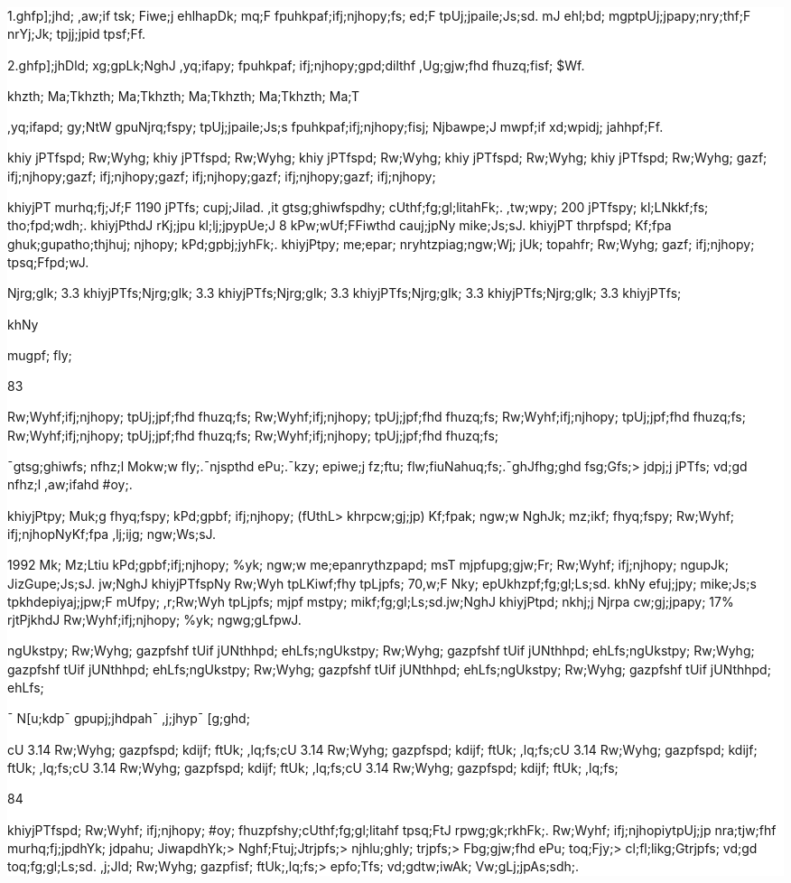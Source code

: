 1.ghfp];jhd; ,aw;if tsk; Fiwe;j ehlhapDk; mq;F fpuhkpaf;ifj;njhopy;fs; ed;F tpUj;jpaile;Js;sd. mJ ehl;bd; mgptpUj;jpapy;nry;thf;F nrYj;Jk; tpjj;jpid tpsf;Ff.

2.ghfp];jhDld; xg;gpLk;NghJ ,yq;ifapy; fpuhkpaf; ifj;njhopy;gpd;dilthf ,Ug;gjw;fhd fhuzq;fisf; $Wf.

khzth; Ma;Tkhzth; Ma;Tkhzth; Ma;Tkhzth; Ma;Tkhzth; Ma;T

,yq;ifapd; gy;NtW gpuNjrq;fspy; tpUj;jpaile;Js;s fpuhkpaf;ifj;njhopy;fisj; Njbawpe;J mwpf;if xd;wpidj; jahhpf;Ff.

khiy jPTfspd; Rw;Wyhg; khiy jPTfspd; Rw;Wyhg; khiy jPTfspd; Rw;Wyhg; khiy jPTfspd; Rw;Wyhg; khiy jPTfspd; Rw;Wyhg; gazf; ifj;njhopy;gazf; ifj;njhopy;gazf; ifj;njhopy;gazf; ifj;njhopy;gazf; ifj;njhopy;

khiyjPT murhq;fj;Jf;F 1190 jPTfs; cupj;Jilad. ,it gtsg;ghiwfspdhy; cUthf;fg;gl;litahFk;. ,tw;wpy; 200 jPTfspy; kl;LNkkf;fs; tho;fpd;wdh;. khiyjPthdJ rKj;jpu kl;lj;jpypUe;J 8 kPw;wUf;FFiwthd cauj;jpNy mike;Js;sJ. khiyjPT thrpfspd; Kf;fpa ghuk;gupatho;thjhuj; njhopy; kPd;gpbj;jyhFk;. khiyjPtpy; me;epar; nryhtzpiag;ngw;Wj; jUk; topahfr; Rw;Wyhg; gazf; ifj;njhopy; tpsq;Ffpd;wJ.

Njrg;glk; 3.3 khiyjPTfs;Njrg;glk; 3.3 khiyjPTfs;Njrg;glk; 3.3 khiyjPTfs;Njrg;glk; 3.3 khiyjPTfs;Njrg;glk; 3.3 khiyjPTfs;

khNy

mugpf; fly;

83

Rw;Wyhf;ifj;njhopy; tpUj;jpf;fhd fhuzq;fs; Rw;Wyhf;ifj;njhopy; tpUj;jpf;fhd fhuzq;fs; Rw;Wyhf;ifj;njhopy; tpUj;jpf;fhd fhuzq;fs; Rw;Wyhf;ifj;njhopy; tpUj;jpf;fhd fhuzq;fs; Rw;Wyhf;ifj;njhopy; tpUj;jpf;fhd fhuzq;fs;

¯gtsg;ghiwfs; nfhz;l Mokw;w fly;.¯njspthd ePu;.¯kzy; epiwe;j fz;ftu; flw;fiuNahuq;fs;.¯ghJfhg;ghd fsg;Gfs;> jdpj;j jPTfs; vd;gd nfhz;l ,aw;ifahd #oy;.

khiyjPtpy; Muk;g fhyq;fspy; kPd;gpbf; ifj;njhopy; (fUthL> khrpcw;gj;jp) Kf;fpak; ngw;w NghJk; mz;ikf; fhyq;fspy; Rw;Wyhf; ifj;njhopNyKf;fpa ,lj;ijg; ngw;Ws;sJ.

1992 Mk; Mz;Ltiu kPd;gpbf;ifj;njhopy; %yk; ngw;w me;epanrythzpapd; msT mjpfupg;gjw;Fr; Rw;Wyhf; ifj;njhopy; ngupJk; JizGupe;Js;sJ. jw;NghJ khiyjPTfspNy Rw;Wyh tpLKiwf;fhy tpLjpfs; 70,w;F Nky; epUkhzpf;fg;gl;Ls;sd. khNy efuj;jpy; mike;Js;s tpkhdepiyaj;jpw;F mUfpy; ,r;Rw;Wyh tpLjpfs; mjpf mstpy; mikf;fg;gl;Ls;sd.jw;NghJ khiyjPtpd; nkhj;j Njrpa cw;gj;jpapy; 17% rjtPjkhdJ Rw;Wyhf;ifj;njhopy; %yk; ngwg;gLfpwJ.

ngUkstpy; Rw;Wyhg; gazpfshf tUif jUNthhpd; ehLfs;ngUkstpy; Rw;Wyhg; gazpfshf tUif jUNthhpd; ehLfs;ngUkstpy; Rw;Wyhg; gazpfshf tUif jUNthhpd; ehLfs;ngUkstpy; Rw;Wyhg; gazpfshf tUif jUNthhpd; ehLfs;ngUkstpy; Rw;Wyhg; gazpfshf tUif jUNthhpd; ehLfs;

¯ N[u;kdp¯ gpupj;jhdpah¯ ,j;jhyp¯ [g;ghd;

cU 3.14 Rw;Wyhg; gazpfspd; kdijf; ftUk; ,lq;fs;cU 3.14 Rw;Wyhg; gazpfspd; kdijf; ftUk; ,lq;fs;cU 3.14 Rw;Wyhg; gazpfspd; kdijf; ftUk; ,lq;fs;cU 3.14 Rw;Wyhg; gazpfspd; kdijf; ftUk; ,lq;fs;cU 3.14 Rw;Wyhg; gazpfspd; kdijf; ftUk; ,lq;fs;

84

khiyjPTfspd; Rw;Wyhf; ifj;njhopy; #oy; fhuzpfshy;cUthf;fg;gl;litahf tpsq;FtJ rpwg;gk;rkhFk;. Rw;Wyhf; ifj;njhopiytpUj;jp nra;tjw;fhf murhq;fj;jpdhYk; jdpahu; JiwapdhYk;> Nghf;Ftuj;Jtrjpfs;> njhlu;ghly; trjpfs;> Fbg;gjw;fhd ePu; toq;Fjy;> cl;fl;likg;Gtrjpfs; vd;gd toq;fg;gl;Ls;sd. ,j;Jld; Rw;Wyhg; gazpfisf; ftUk;,lq;fs;> epfo;Tfs; vd;gdtw;iwAk; Vw;gLj;jpAs;sdh;.
